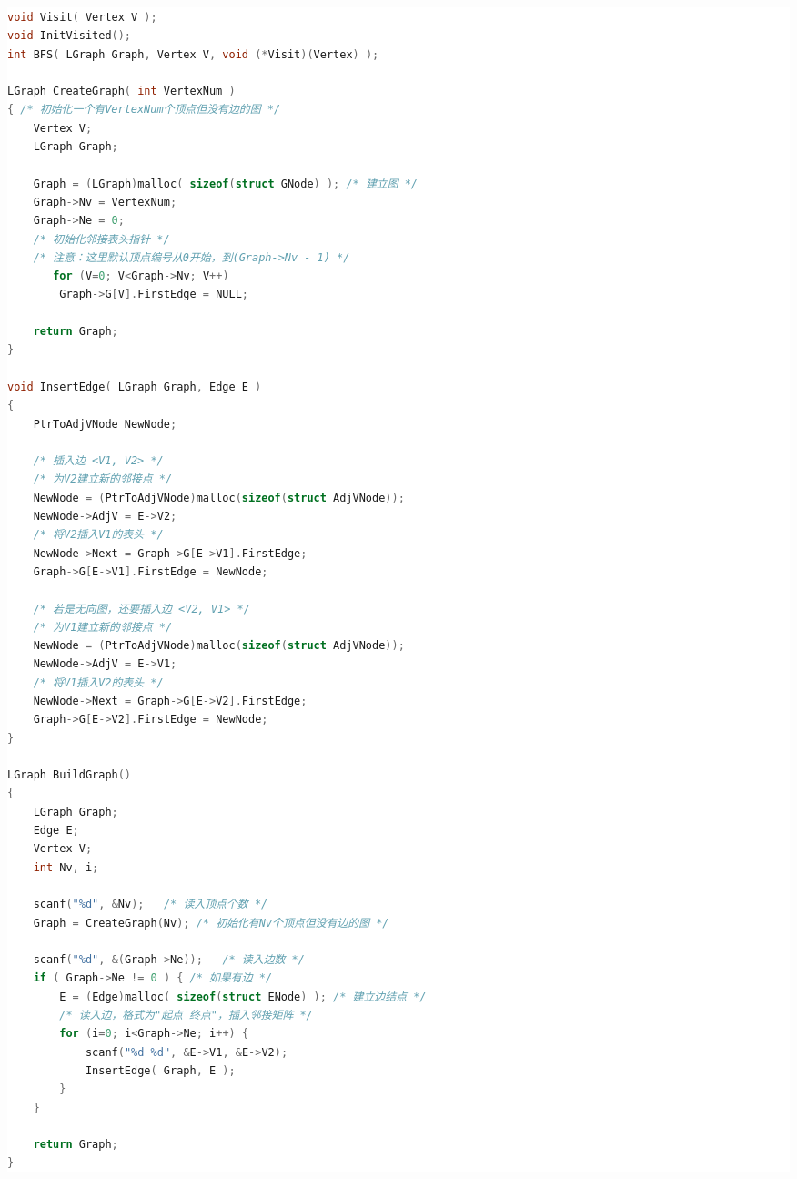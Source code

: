 ```C
void Visit( Vertex V );
void InitVisited();
int BFS( LGraph Graph, Vertex V, void (*Visit)(Vertex) );

LGraph CreateGraph( int VertexNum )
{ /* 初始化一个有VertexNum个顶点但没有边的图 */
    Vertex V;
    LGraph Graph;
      
    Graph = (LGraph)malloc( sizeof(struct GNode) ); /* 建立图 */
    Graph->Nv = VertexNum;
    Graph->Ne = 0;
    /* 初始化邻接表头指针 */
    /* 注意：这里默认顶点编号从0开始，到(Graph->Nv - 1) */
       for (V=0; V<Graph->Nv; V++)
        Graph->G[V].FirstEdge = NULL;
              
    return Graph; 
}
         
void InsertEdge( LGraph Graph, Edge E )
{
    PtrToAdjVNode NewNode;
      
    /* 插入边 <V1, V2> */
    /* 为V2建立新的邻接点 */
    NewNode = (PtrToAdjVNode)malloc(sizeof(struct AdjVNode));
    NewNode->AdjV = E->V2;
    /* 将V2插入V1的表头 */
    NewNode->Next = Graph->G[E->V1].FirstEdge;
    Graph->G[E->V1].FirstEdge = NewNode;
          
    /* 若是无向图，还要插入边 <V2, V1> */
    /* 为V1建立新的邻接点 */
    NewNode = (PtrToAdjVNode)malloc(sizeof(struct AdjVNode));
    NewNode->AdjV = E->V1;
    /* 将V1插入V2的表头 */
    NewNode->Next = Graph->G[E->V2].FirstEdge;
    Graph->G[E->V2].FirstEdge = NewNode;
}
  
LGraph BuildGraph()
{
    LGraph Graph;
    Edge E;
    Vertex V;
    int Nv, i;
      
    scanf("%d", &Nv);   /* 读入顶点个数 */
    Graph = CreateGraph(Nv); /* 初始化有Nv个顶点但没有边的图 */ 
      
    scanf("%d", &(Graph->Ne));   /* 读入边数 */
    if ( Graph->Ne != 0 ) { /* 如果有边 */ 
        E = (Edge)malloc( sizeof(struct ENode) ); /* 建立边结点 */ 
        /* 读入边，格式为"起点 终点"，插入邻接矩阵 */
        for (i=0; i<Graph->Ne; i++) {
            scanf("%d %d", &E->V1, &E->V2); 
            InsertEdge( Graph, E );
        }
    } 
  
    return Graph;
}
```